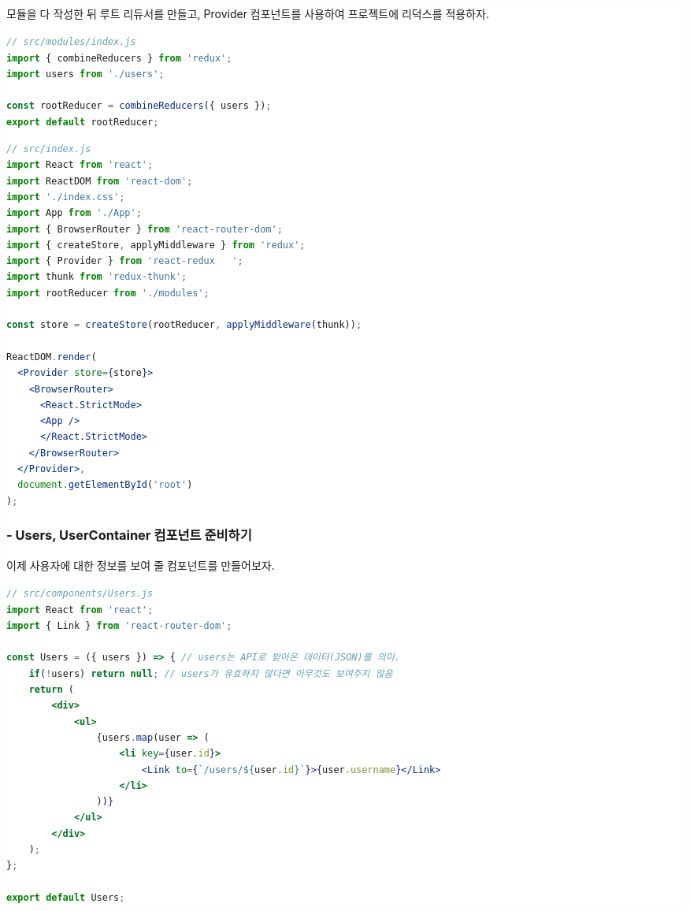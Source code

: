 모듈을 다 작성한 뒤 루트 리듀서를 만들고, Provider 컴포넌트를 사용하여 프로젝트에 리덕스를 적용하자.

```jsx
// src/modules/index.js
import { combineReducers } from 'redux';
import users from './users';

const rootReducer = combineReducers({ users });
export default rootReducer;
```

```jsx
// src/index.js
import React from 'react';
import ReactDOM from 'react-dom';
import './index.css';
import App from './App';
import { BrowserRouter } from 'react-router-dom';
import { createStore, applyMiddleware } from 'redux';
import { Provider } from 'react-redux   ';
import thunk from 'redux-thunk';
import rootReducer from './modules';

const store = createStore(rootReducer, applyMiddleware(thunk));

ReactDOM.render(
  <Provider store={store}>
    <BrowserRouter>
      <React.StrictMode>
      <App />
      </React.StrictMode>
    </BrowserRouter>
  </Provider>,
  document.getElementById('root')
);
```

### - Users, UserContainer 컴포넌트 준비하기

이제 사용자에 대한 정보를 보여 줄 컴포넌트를 만들어보자.

```jsx
// src/components/Users.js
import React from 'react';
import { Link } from 'react-router-dom';

const Users = ({ users }) => { // users는 API로 받아온 데이터(JSON)를 의미.
    if(!users) return null; // users가 유효하지 않다면 아무것도 보여주지 않음
    return (
        <div>
            <ul>
                {users.map(user => (
                    <li key={user.id}>
                        <Link to={`/users/${user.id}`}>{user.username}</Link>
                    </li>
                ))}
            </ul>
        </div>
    );
};

export default Users;
```
